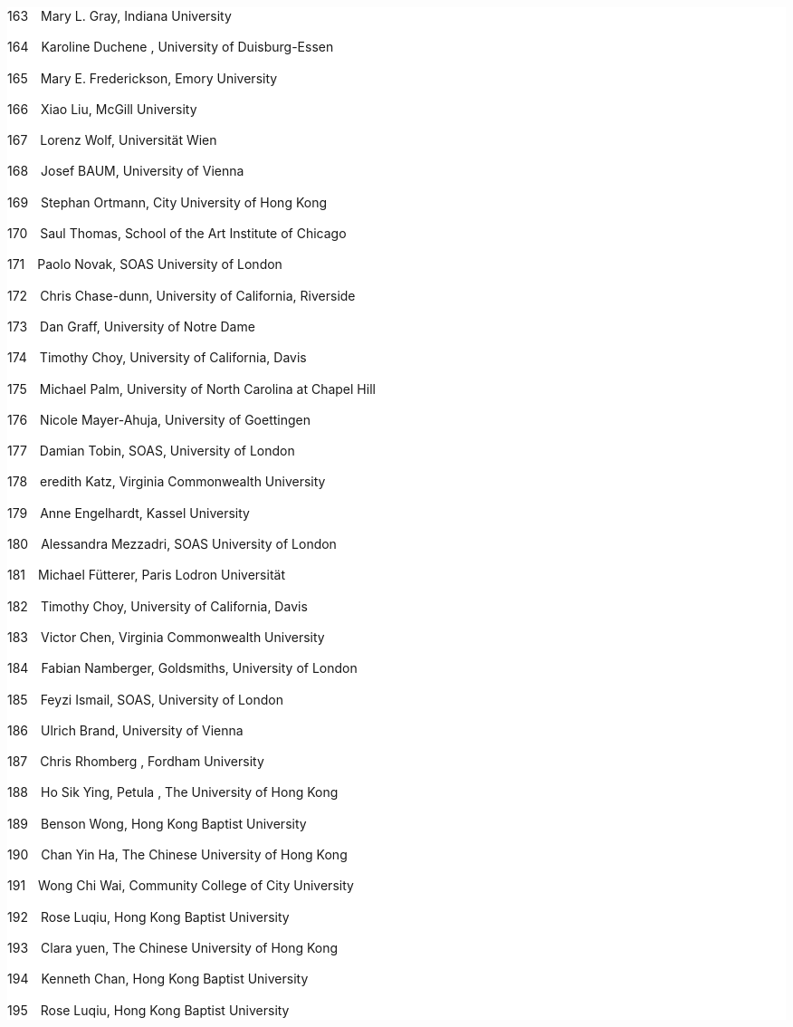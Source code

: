 163　Mary L. Gray, Indiana University

164　Karoline Duchene , University of Duisburg-Essen 

165　Mary E. Frederickson, Emory University

166　Xiao Liu, McGill University 

167　Lorenz Wolf, Universität Wien

168　Josef BAUM, University of Vienna

169　Stephan Ortmann, City University of Hong Kong

170　Saul Thomas, School of the Art Institute of Chicago

171　Paolo Novak,  SOAS University of London

172　Chris Chase-dunn, University of California, Riverside

173　Dan Graff, University of Notre Dame

174　Timothy Choy, University of California, Davis

175　Michael Palm, University of North Carolina at Chapel Hill

176　Nicole Mayer-Ahuja, University of Goettingen

177　Damian Tobin, SOAS, University of London

178　eredith Katz, Virginia Commonwealth University

179　Anne Engelhardt, Kassel University

180　Alessandra Mezzadri, SOAS University of London

181　Michael Fütterer, Paris Lodron Universität

182　Timothy Choy, University of California, Davis

183　Victor Chen, Virginia Commonwealth University

184　Fabian Namberger, Goldsmiths, University of London

185　Feyzi Ismail, SOAS, University of London

186　Ulrich Brand, University of Vienna

187　Chris Rhomberg , Fordham University 

188　Ho Sik Ying, Petula , The University of Hong Kong

189　Benson Wong, Hong Kong Baptist University

190　Chan Yin Ha, The Chinese University of Hong Kong

191　Wong Chi Wai, Community College of City University

192　Rose Luqiu, Hong Kong Baptist University

193　Clara yuen, The Chinese University of Hong Kong

194　Kenneth Chan, Hong Kong Baptist University

195　Rose Luqiu, Hong Kong Baptist University 
